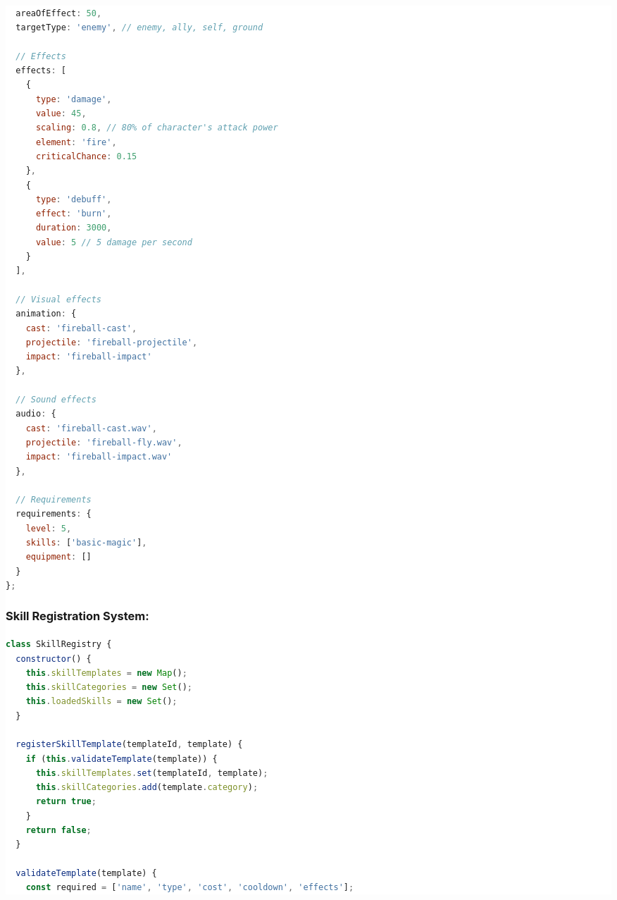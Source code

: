 ```javascript
  areaOfEffect: 50,
  targetType: 'enemy', // enemy, ally, self, ground
  
  // Effects
  effects: [
    {
      type: 'damage',
      value: 45,
      scaling: 0.8, // 80% of character's attack power
      element: 'fire',
      criticalChance: 0.15
    },
    {
      type: 'debuff',
      effect: 'burn',
      duration: 3000,
      value: 5 // 5 damage per second
    }
  ],
  
  // Visual effects
  animation: {
    cast: 'fireball-cast',
    projectile: 'fireball-projectile',
    impact: 'fireball-impact'
  },
  
  // Sound effects
  audio: {
    cast: 'fireball-cast.wav',
    projectile: 'fireball-fly.wav',
    impact: 'fireball-impact.wav'
  },
  
  // Requirements
  requirements: {
    level: 5,
    skills: ['basic-magic'],
    equipment: []
  }
};
```

### Skill Registration System:
```javascript
class SkillRegistry {
  constructor() {
    this.skillTemplates = new Map();
    this.skillCategories = new Set();
    this.loadedSkills = new Set();
  }
  
  registerSkillTemplate(templateId, template) {
    if (this.validateTemplate(template)) {
      this.skillTemplates.set(templateId, template);
      this.skillCategories.add(template.category);
      return true;
    }
    return false;
  }
  
  validateTemplate(template) {
    const required = ['name', 'type', 'cost', 'cooldown', 'effects'];
```